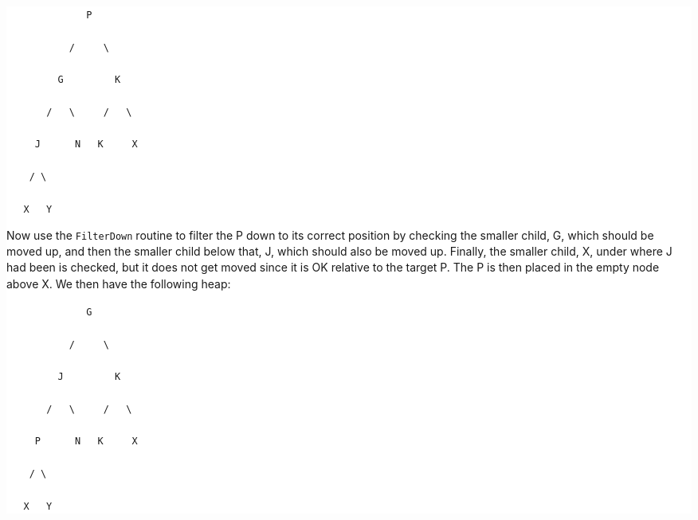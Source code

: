                   P

               /     \

             G         K

           /   \     /   \

         J      N   K     X

        / \ 

       X   Y

Now use the `FilterDown` routine to filter the P down to its correct position by checking the smaller child, G, which should be moved up, and then the smaller child below that, J, which should also be moved up. Finally, the smaller child, X, under where J had been is checked, but it does not get moved since it is OK relative to the target P. The P is then placed in the empty node above X. We then have the following heap: 

                  G

               /     \

             J         K

           /   \     /   \

         P      N   K     X

        / \ 

       X   Y
















































